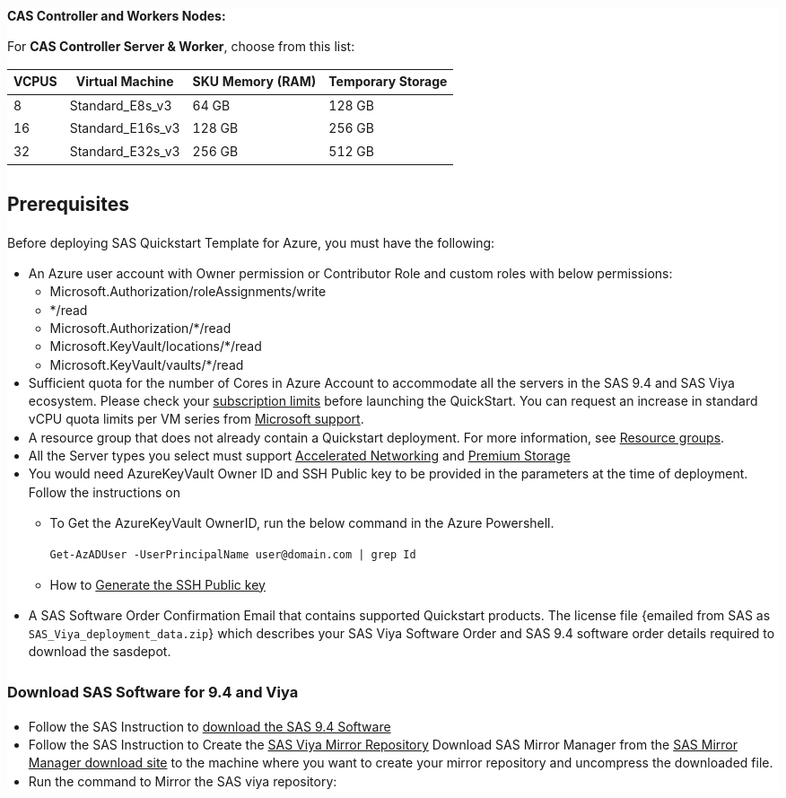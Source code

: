 
**CAS Controller and Workers Nodes:**

For **CAS Controller Server & Worker**, choose from this list:

|  VCPUS 	  |	Virtual Machine  | SKU	Memory (RAM)  |	Temporary Storage |
| --------------- | ---------------- | ------------------ | ----------------- |
|   8	          |  Standard_E8s_v3 |	64 GB             |  128 GB           |
|   16	          |  Standard_E16s_v3 |	128 GB            |  256 GB           |
|   32            |  Standard_E32s_v3 |  256 GB           |  512 GB           |


## Prerequisites
Before deploying SAS Quickstart Template for Azure, you must have the following:

* An Azure user account with Owner permission or Contributor Role and custom roles with below permissions:
    * Microsoft.Authorization/roleAssignments/write
    * */read
    * Microsoft.Authorization/*/read
    * Microsoft.KeyVault/locations/*/read
    * Microsoft.KeyVault/vaults/*/read
* Sufficient quota for the number of Cores in Azure Account to accommodate all the servers in the SAS 9.4 and SAS Viya ecosystem. Please check your [subscription limits](https://docs.microsoft.com/en-us/answers/questions/10982/where-do-i-see-the-current-azure-vm-quota-limits-f.html) before launching the QuickStart.  You can request an increase in standard vCPU quota limits per VM series from [Microsoft support](https://docs.microsoft.com/en-us/azure/azure-portal/supportability/per-vm-quota-requests). 
* A resource group that does not already contain a Quickstart deployment. For more information, see [Resource groups](https://docs.microsoft.com/en-us/azure/azure-resource-manager/resource-group-overview#resource-groups).
* All the Server types you select must support [Accelerated Networking](https://docs.microsoft.com/en-us/azure/virtual-network/create-vm-accelerated-networking-cli) and [Premium Storage](https://docs.microsoft.com/en-us/azure/virtual-machines/disks-types#premium-ssd)
* You would need AzureKeyVault Owner ID and SSH Public key to be provided in the parameters at the time of deployment. Follow the instructions on 
    * To Get the AzureKeyVault OwnerID, run the below command in the Azure Powershell.
    
    	`Get-AzADUser -UserPrincipalName user@domain.com | grep Id`
	
    * How to [Generate the SSH Public key](https://www.ssh.com/ssh/putty/windows/puttygen)
* A SAS Software Order Confirmation Email that contains supported Quickstart products.
    The license file {emailed from SAS as `SAS_Viya_deployment_data.zip`} which describes your SAS Viya Software Order and SAS 9.4 software order details required to download the sasdepot.

### Download SAS Software for 9.4 and Viya

* Follow the SAS Instruction to [download the SAS 9.4 Software](https://documentation.sas.com/?docsetId=biig&docsetTarget=n03005intelplatform00install.htm&docsetVersion=9.4&locale=en)
* Follow the SAS Instruction to Create the [SAS Viya Mirror Repository](https://documentation.sas.com/?docsetId=dplyml0phy0lax&docsetTarget=p1ilrw734naazfn119i2rqik91r0.htm&docsetVersion=3.5&locale=en)
	Download SAS Mirror Manager from the [SAS Mirror Manager download site](https://support.sas.com/en/documentation/install-center/viya/deployment-tools/35/mirror-manager.html) to the machine where you want to create your mirror repository and uncompress the downloaded file.
* Run the command to Mirror the SAS viya repository:
